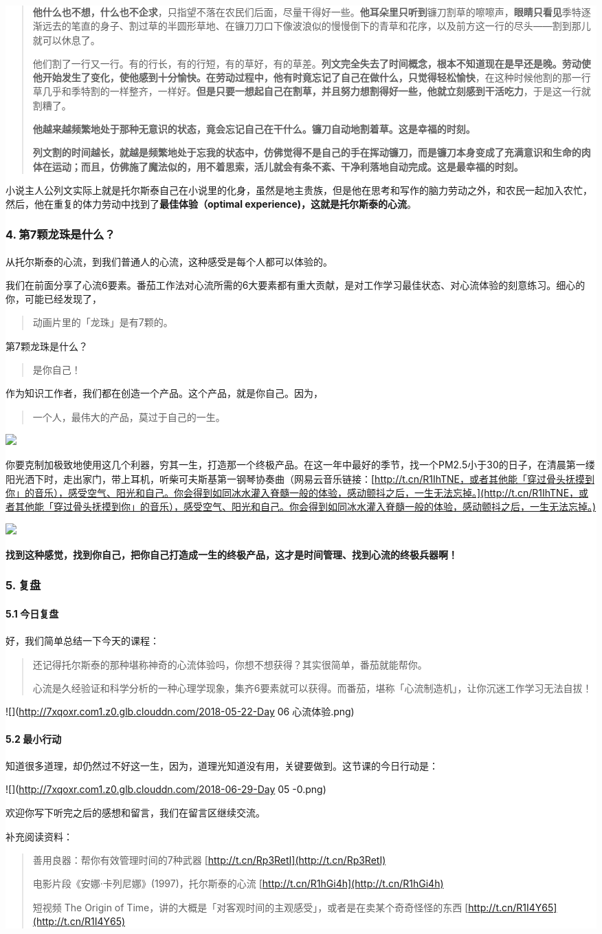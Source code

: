 > **他什么也不想，什么也不企求**，只指望不落在农民们后面，尽量干得好一些。**他耳朵里只听到**镰刀割草的嚓嚓声，**眼睛只看见**季特逐渐远去的笔直的身子、割过草的半圆形草地、在镰刀刀口下像波浪似的慢慢倒下的青草和花序，以及前方这一行的尽头——割到那儿就可以休息了。
>
> 他们割了一行又一行。有的行长，有的行短，有的草好，有的草差。**列文完全失去了时间概念，根本不知道现在是早还是晚。劳动使他开始发生了变化，使他感到十分愉快。在劳动过程中，他有时竟忘记了自己在做什么，只觉得轻松愉快**，在这种时候他割的那一行草几乎和季特割的一样整齐，一样好。**但是只要一想起自己在割草，并且努力想割得好一些，他就立刻感到干活吃力**，于是这一行就割糟了。
>
> **他越来越频繁地处于那种无意识的状态，竟会忘记自己在干什么。镰刀自动地割着草。这是幸福的时刻。**
>
> **列文割的时间越长，就越是频繁地处于忘我的状态中，仿佛觉得不是自己的手在挥动镰刀，而是镰刀本身变成了充满意识和生命的肉体在运动；而且，仿佛施了魔法似的，用不着思索，活儿就会有条不紊、干净利落地自动完成。这是最幸福的时刻。**

小说主人公列文实际上就是托尔斯泰自己在小说里的化身，虽然是地主贵族，但是他在思考和写作的脑力劳动之外，和农民一起加入农忙，然后，他在重复的体力劳动中找到了**最佳体验（optimal experience\)，这就是托尔斯泰的心流**。

### 4. 第7颗龙珠是什么？

从托尔斯泰的心流，到我们普通人的心流，这种感受是每个人都可以体验的。

我们在前面分享了心流6要素。番茄工作法对心流所需的6大要素都有重大贡献，是对工作学习最佳状态、对心流体验的刻意练习。细心的你，可能已经发现了，

> 动画片里的「龙珠」是有7颗的。

第7颗龙珠是什么？

> 是你自己！

作为知识工作者，我们都在创造一个产品。这个产品，就是你自己。因为，

> 一个人，最伟大的产品，莫过于自己的一生。

![](http://7xqoxr.com1.z0.glb.clouddn.com/2018-06-01-141648.jpg)

你要克制加极致地使用这几个利器，穷其一生，打造那一个终极产品。在这一年中最好的季节，找一个PM2.5小于30的日子，在清晨第一缕阳光洒下时，走出家门，带上耳机，听柴可夫斯基第一钢琴协奏曲（网易云音乐链接：[http://t.cn/R1IhTNE，或者其他能「穿过骨头抚摸到你」的音乐），感受空气、阳光和自己。你会得到如同冰水灌入脊髓一般的体验，感动颤抖之后，一生无法忘掉。](http://t.cn/R1IhTNE，或者其他能「穿过骨头抚摸到你」的音乐），感受空气、阳光和自己。你会得到如同冰水灌入脊髓一般的体验，感动颤抖之后，一生无法忘掉。)

![](http://7xqoxr.com1.z0.glb.clouddn.com/2018-05-25-001000.jpg)

**找到这种感觉，找到你自己，把你自己打造成一生的终极产品，这才是时间管理、找到心流的终极兵器啊！**

### 5. 复盘

#### 5.1 今日复盘

好，我们简单总结一下今天的课程：

> 还记得托尔斯泰的那种堪称神奇的心流体验吗，你想不想获得？其实很简单，番茄就能帮你。
>
> 心流是久经验证和科学分析的一种心理学现象，集齐6要素就可以获得。而番茄，堪称「心流制造机」，让你沉迷工作学习无法自拔！

![](http://7xqoxr.com1.z0.glb.clouddn.com/2018-05-22-Day 06 心流体验.png)

#### 5.2 最小行动

知道很多道理，却仍然过不好这一生，因为，道理光知道没有用，关键要做到。这节课的今日行动是：

![](http://7xqoxr.com1.z0.glb.clouddn.com/2018-06-29-Day 05 -0.png)

欢迎你写下听完之后的感想和留言，我们在留言区继续交流。

补充阅读资料：

> 善用良器：帮你有效管理时间的7种武器 [http://t.cn/Rp3RetI](http://t.cn/Rp3RetI)
>
> 电影片段《安娜·卡列尼娜》\(1997\)，托尔斯泰的心流 [http://t.cn/R1hGi4h](http://t.cn/R1hGi4h)
>
> 短视频 The Origin of Time，讲的大概是「对客观时间的主观感受」，或者是在卖某个奇奇怪怪的东西 [http://t.cn/R1I4Y65](http://t.cn/R1I4Y65)



